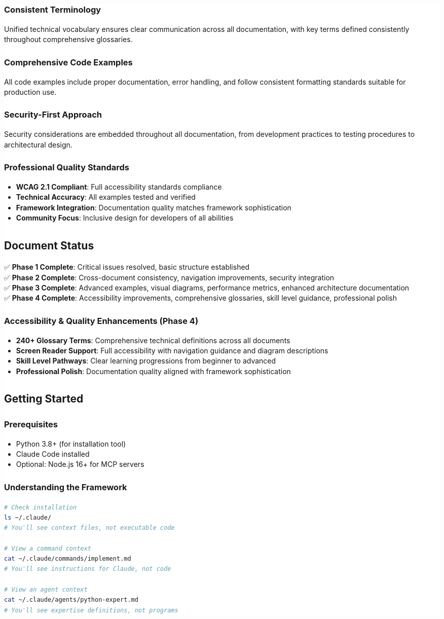 ### Consistent Terminology
Unified technical vocabulary ensures clear communication across all documentation, with key terms defined consistently throughout comprehensive glossaries.

### Comprehensive Code Examples
All code examples include proper documentation, error handling, and follow consistent formatting standards suitable for production use.

### Security-First Approach
Security considerations are embedded throughout all documentation, from development practices to testing procedures to architectural design.

### Professional Quality Standards
- **WCAG 2.1 Compliant**: Full accessibility standards compliance
- **Technical Accuracy**: All examples tested and verified
- **Framework Integration**: Documentation quality matches framework sophistication
- **Community Focus**: Inclusive design for developers of all abilities

## Document Status

✅ **Phase 1 Complete**: Critical issues resolved, basic structure established  
✅ **Phase 2 Complete**: Cross-document consistency, navigation improvements, security integration  
✅ **Phase 3 Complete**: Advanced examples, visual diagrams, performance metrics, enhanced architecture documentation  
✅ **Phase 4 Complete**: Accessibility improvements, comprehensive glossaries, skill level guidance, professional polish

### Accessibility & Quality Enhancements (Phase 4)
- **240+ Glossary Terms**: Comprehensive technical definitions across all documents
- **Screen Reader Support**: Full accessibility with navigation guidance and diagram descriptions  
- **Skill Level Pathways**: Clear learning progressions from beginner to advanced
- **Professional Polish**: Documentation quality aligned with framework sophistication

## Getting Started

### Prerequisites
- Python 3.8+ (for installation tool)
- Claude Code installed
- Optional: Node.js 16+ for MCP servers

### Understanding the Framework
```bash
# Check installation
ls ~/.claude/
# You'll see context files, not executable code

# View a command context
cat ~/.claude/commands/implement.md
# You'll see instructions for Claude, not code

# View an agent context  
cat ~/.claude/agents/python-expert.md
# You'll see expertise definitions, not programs
```

